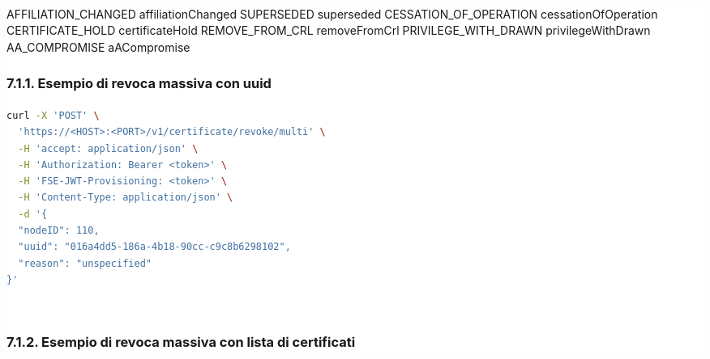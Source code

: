   </tr>
  <tr>
    <td>AFFILIATION_CHANGED</td>
    <td>affiliationChanged</td>
  </tr>
  <tr>
    <td>SUPERSEDED</td>
    <td>superseded</td>
  </tr>
  <tr>
    <td>CESSATION_OF_OPERATION</td>
    <td>cessationOfOperation</td>
  </tr>
  <tr>
    <td>CERTIFICATE_HOLD</td>
    <td>certificateHold</td>
  </tr>
  <tr>
    <td>REMOVE_FROM_CRL</td>
    <td>removeFromCrl</td>
  </tr>
  <tr>
    <td>PRIVILEGE_WITH_DRAWN</td>
    <td>privilegeWithDrawn</td>
  </tr>
  <tr>
    <td>AA_COMPROMISE</td>
    <td>aACompromise</td>
  </tr>
</table>

<br>

### 7.1.1. Esempio di revoca massiva con uuid


``` bash
curl -X 'POST' \
  'https://<HOST>:<PORT>/v1/certificate/revoke/multi' \
  -H 'accept: application/json' \
  -H 'Authorization: Bearer <token>' \
  -H 'FSE-JWT-Provisioning: <token>' \
  -H 'Content-Type: application/json' \
  -d '{
  "nodeID": 110,
  "uuid": "016a4dd5-186a-4b18-90cc-c9c8b6298102",
  "reason": "unspecified"
}'
```

<br>

### 7.1.2. Esempio di revoca massiva con lista di certificati

